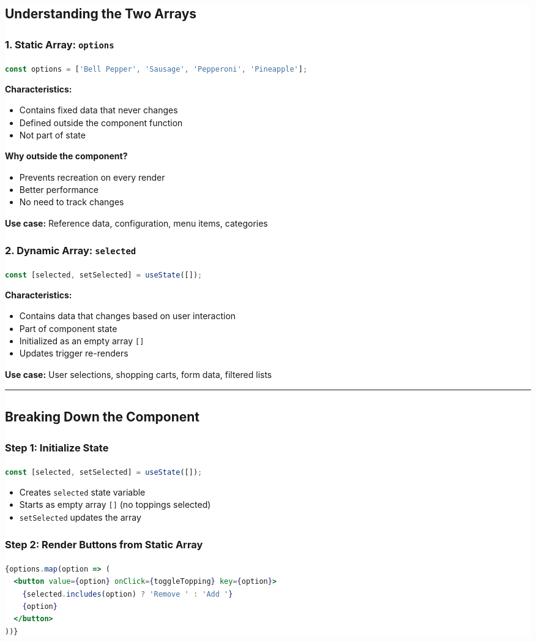 
## Understanding the Two Arrays

### 1. Static Array: `options`

```jsx
const options = ['Bell Pepper', 'Sausage', 'Pepperoni', 'Pineapple'];
```

**Characteristics:**
- Contains fixed data that never changes
- Defined outside the component function
- Not part of state

**Why outside the component?**
- Prevents recreation on every render
- Better performance
- No need to track changes

**Use case:** Reference data, configuration, menu items, categories

### 2. Dynamic Array: `selected`

```jsx
const [selected, setSelected] = useState([]);
```

**Characteristics:**
- Contains data that changes based on user interaction
- Part of component state
- Initialized as an empty array `[]`
- Updates trigger re-renders

**Use case:** User selections, shopping carts, form data, filtered lists

---

## Breaking Down the Component

### Step 1: Initialize State

```jsx
const [selected, setSelected] = useState([]);
```

- Creates `selected` state variable
- Starts as empty array `[]` (no toppings selected)
- `setSelected` updates the array

### Step 2: Render Buttons from Static Array

```jsx
{options.map(option => (
  <button value={option} onClick={toggleTopping} key={option}>
    {selected.includes(option) ? 'Remove ' : 'Add '}
    {option}
  </button>
))}
```
